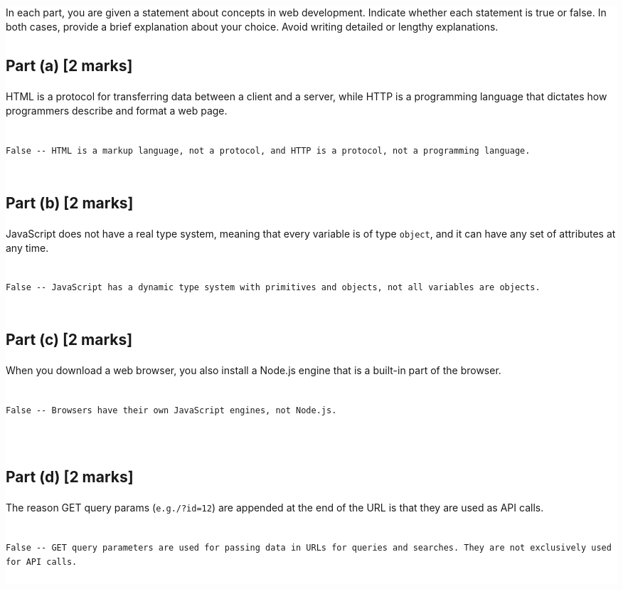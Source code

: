 In each part, you are given a statement about concepts in web development. Indicate whether each statement is true or false. In both cases, provide a brief explanation about your choice. Avoid writing detailed or lengthy explanations.

## **Part (a)** [2 marks]

HTML is a protocol for transferring data between a client and a server, while HTTP is a programming language that dictates how programmers describe and format a web page.

```

False -- HTML is a markup language, not a protocol, and HTTP is a protocol, not a programming language.


```

## **Part (b)** [2 marks]

JavaScript does not have a real type system, meaning that every variable is of type `object`, and it can have any set of attributes at any time.

```

False -- JavaScript has a dynamic type system with primitives and objects, not all variables are objects.


```

## **Part (c)** [2 marks]

When you download a web browser, you also install a Node.js engine that is a built-in part of the browser.

```

False -- Browsers have their own JavaScript engines, not Node.js.



```

## **Part (d)** [2 marks]

The reason GET query params (`e.g./?id=12`) are appended at the end of the URL is that they are used as API calls.

```

False -- GET query parameters are used for passing data in URLs for queries and searches. They are not exclusively used for API calls.


```

